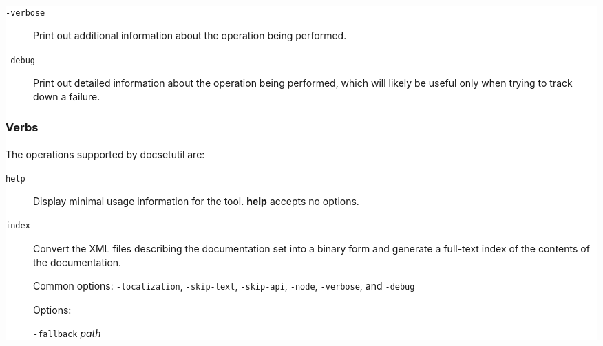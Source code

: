 </dd>
<dt>
    <code>-verbose</code>
</dt>
<dd>

Print out additional information about the operation being performed.

</dd>
<dt>
    <code>-debug</code>
</dt>
<dd>

Print out detailed information about the operation
being performed, which will likely be useful only when
trying to track down a failure.

</dd>
</dl>

### Verbs

The operations supported by docsetutil are:

<dl>
<dt>
    <code>help</code>
</dt>
<dd>

Display minimal usage information for the tool.  **help** accepts
no options.

</dd>
<dt>
    <code>index</code>
</dt>
<dd>

Convert the XML files describing the documentation set into a
binary form and generate a full-text index of the contents of
the documentation.

</dd>
<dd>

Common options:
`-localization`, `-skip-text`, `-skip-api`, `-node`,
`-verbose`, and `-debug`

</dd>
<dd>

Options:

<dl>
<dt>
    <code>-fallback</code> <var>path</var></code>
</dt>
<dd>
